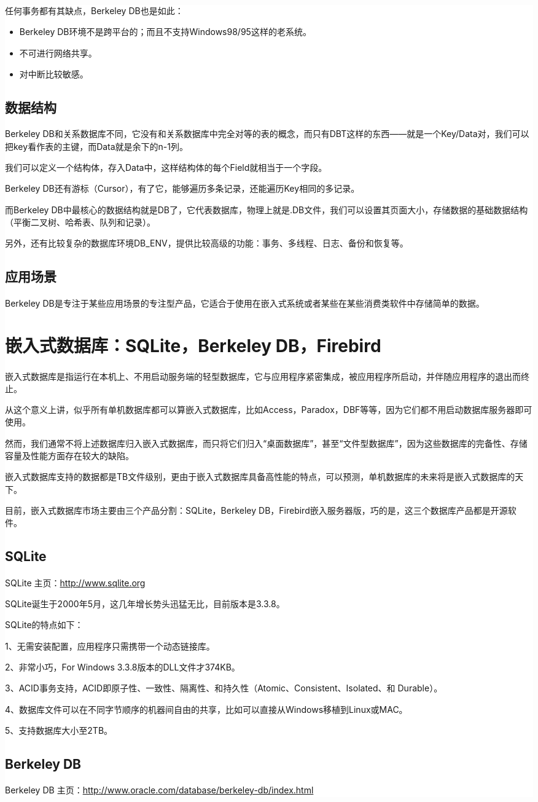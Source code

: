 任何事务都有其缺点，Berkeley DB也是如此：

- Berkeley DB环境不是跨平台的；而且不支持Windows98/95这样的老系统。

- 不可进行网络共享。

- 对中断比较敏感。

## 数据结构

Berkeley DB和关系数据库不同，它没有和关系数据库中完全对等的表的概念，而只有DBT这样的东西——就是一个Key/Data对，我们可以把key看作表的主键，而Data就是余下的n-1列。

我们可以定义一个结构体，存入Data中，这样结构体的每个Field就相当于一个字段。

Berkeley DB还有游标（Cursor），有了它，能够遍历多条记录，还能遍历Key相同的多记录。

而Berkeley DB中最核心的数据结构就是DB了，它代表数据库，物理上就是.DB文件，我们可以设置其页面大小，存储数据的基础数据结构（平衡二叉树、哈希表、队列和记录）。

另外，还有比较复杂的数据库环境DB_ENV，提供比较高级的功能：事务、多线程、日志、备份和恢复等。

## 应用场景

Berkeley DB是专注于某些应用场景的专注型产品，它适合于使用在嵌入式系统或者某些在某些消费类软件中存储简单的数据。


# 嵌入式数据库：SQLite，Berkeley DB，Firebird

嵌入式数据库是指运行在本机上、不用启动服务端的轻型数据库，它与应用程序紧密集成，被应用程序所启动，并伴随应用程序的退出而终止。

从这个意义上讲，似乎所有单机数据库都可以算嵌入式数据库，比如Access，Paradox，DBF等等，因为它们都不用启动数据库服务器即可使用。

然而，我们通常不将上述数据库归入嵌入式数据库，而只将它们归入“桌面数据库”，甚至“文件型数据库”，因为这些数据库的完备性、存储容量及性能方面存在较大的缺陷。

嵌入式数据库支持的数据都是TB文件级别，更由于嵌入式数据库具备高性能的特点，可以预测，单机数据库的未来将是嵌入式数据库的天下。

目前，嵌入式数据库市场主要由三个产品分割：SQLite，Berkeley DB，Firebird嵌入服务器版，巧的是，这三个数据库产品都是开源软件。

## SQLite

SQLite    主页：http://www.sqlite.org

SQLite诞生于2000年5月，这几年增长势头迅猛无比，目前版本是3.3.8。

SQLite的特点如下：

1、无需安装配置，应用程序只需携带一个动态链接库。

2、非常小巧，For Windows 3.3.8版本的DLL文件才374KB。

3、ACID事务支持，ACID即原子性、一致性、隔离性、和持久性（Atomic、Consistent、Isolated、和 Durable）。

4、数据库文件可以在不同字节顺序的机器间自由的共享，比如可以直接从Windows移植到Linux或MAC。

5、支持数据库大小至2TB。

## Berkeley DB

Berkeley DB    主页：http://www.oracle.com/database/berkeley-db/index.html
